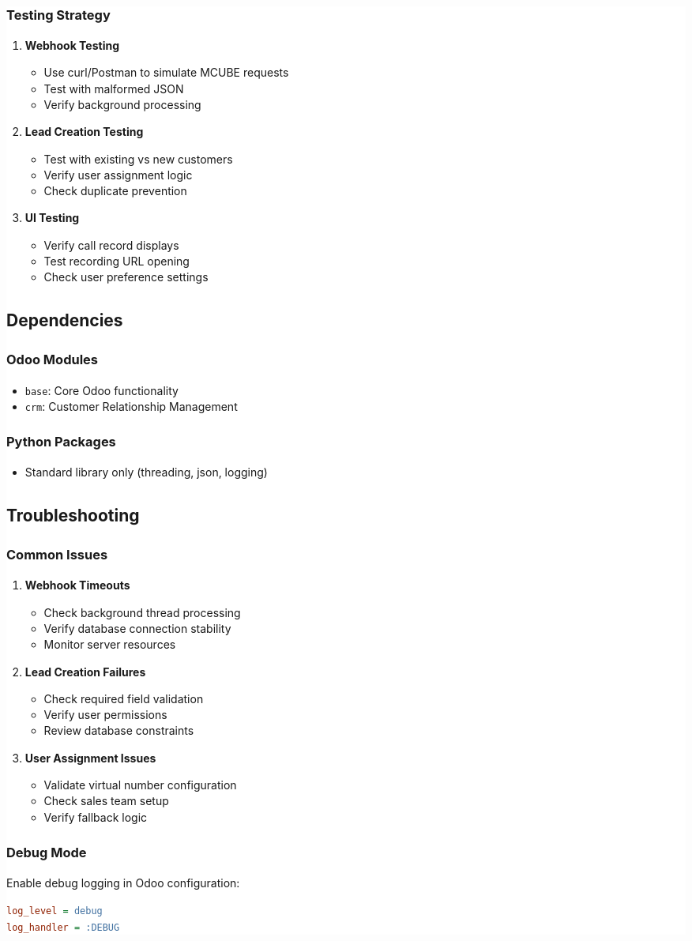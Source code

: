 ### Testing Strategy

1. **Webhook Testing**
   - Use curl/Postman to simulate MCUBE requests
   - Test with malformed JSON
   - Verify background processing

2. **Lead Creation Testing**
   - Test with existing vs new customers
   - Verify user assignment logic
   - Check duplicate prevention

3. **UI Testing**
   - Verify call record displays
   - Test recording URL opening
   - Check user preference settings

## Dependencies

### Odoo Modules
- `base`: Core Odoo functionality
- `crm`: Customer Relationship Management

### Python Packages
- Standard library only (threading, json, logging)

## Troubleshooting

### Common Issues

1. **Webhook Timeouts**
   - Check background thread processing
   - Verify database connection stability
   - Monitor server resources

2. **Lead Creation Failures**
   - Check required field validation
   - Verify user permissions
   - Review database constraints

3. **User Assignment Issues**
   - Validate virtual number configuration
   - Check sales team setup
   - Verify fallback logic

### Debug Mode

Enable debug logging in Odoo configuration:
```ini
log_level = debug
log_handler = :DEBUG
```
